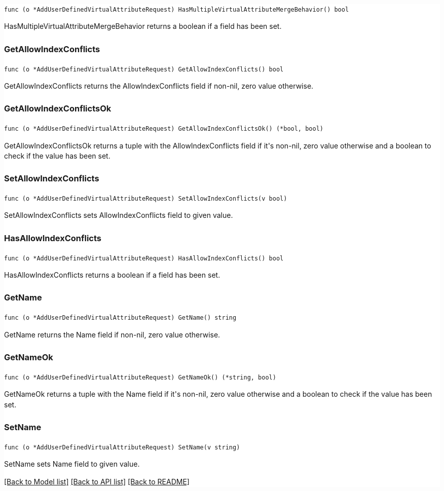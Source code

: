 `func (o *AddUserDefinedVirtualAttributeRequest) HasMultipleVirtualAttributeMergeBehavior() bool`

HasMultipleVirtualAttributeMergeBehavior returns a boolean if a field has been set.

### GetAllowIndexConflicts

`func (o *AddUserDefinedVirtualAttributeRequest) GetAllowIndexConflicts() bool`

GetAllowIndexConflicts returns the AllowIndexConflicts field if non-nil, zero value otherwise.

### GetAllowIndexConflictsOk

`func (o *AddUserDefinedVirtualAttributeRequest) GetAllowIndexConflictsOk() (*bool, bool)`

GetAllowIndexConflictsOk returns a tuple with the AllowIndexConflicts field if it's non-nil, zero value otherwise
and a boolean to check if the value has been set.

### SetAllowIndexConflicts

`func (o *AddUserDefinedVirtualAttributeRequest) SetAllowIndexConflicts(v bool)`

SetAllowIndexConflicts sets AllowIndexConflicts field to given value.

### HasAllowIndexConflicts

`func (o *AddUserDefinedVirtualAttributeRequest) HasAllowIndexConflicts() bool`

HasAllowIndexConflicts returns a boolean if a field has been set.

### GetName

`func (o *AddUserDefinedVirtualAttributeRequest) GetName() string`

GetName returns the Name field if non-nil, zero value otherwise.

### GetNameOk

`func (o *AddUserDefinedVirtualAttributeRequest) GetNameOk() (*string, bool)`

GetNameOk returns a tuple with the Name field if it's non-nil, zero value otherwise
and a boolean to check if the value has been set.

### SetName

`func (o *AddUserDefinedVirtualAttributeRequest) SetName(v string)`

SetName sets Name field to given value.



[[Back to Model list]](../README.md#documentation-for-models) [[Back to API list]](../README.md#documentation-for-api-endpoints) [[Back to README]](../README.md)


